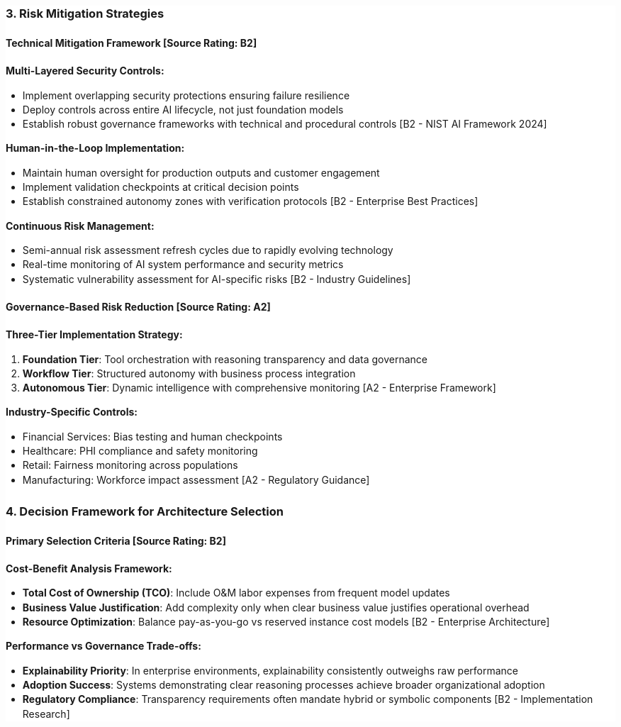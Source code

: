 ### 3. Risk Mitigation Strategies

#### **Technical Mitigation Framework** [Source Rating: B2]

**Multi-Layered Security Controls:**
- Implement overlapping security protections ensuring failure resilience
- Deploy controls across entire AI lifecycle, not just foundation models
- Establish robust governance frameworks with technical and procedural controls [B2 - NIST AI Framework 2024]

**Human-in-the-Loop Implementation:**
- Maintain human oversight for production outputs and customer engagement
- Implement validation checkpoints at critical decision points
- Establish constrained autonomy zones with verification protocols [B2 - Enterprise Best Practices]

**Continuous Risk Management:**
- Semi-annual risk assessment refresh cycles due to rapidly evolving technology
- Real-time monitoring of AI system performance and security metrics
- Systematic vulnerability assessment for AI-specific risks [B2 - Industry Guidelines]

#### **Governance-Based Risk Reduction** [Source Rating: A2]

**Three-Tier Implementation Strategy:**
1. **Foundation Tier**: Tool orchestration with reasoning transparency and data governance
2. **Workflow Tier**: Structured autonomy with business process integration
3. **Autonomous Tier**: Dynamic intelligence with comprehensive monitoring [A2 - Enterprise Framework]

**Industry-Specific Controls:**
- Financial Services: Bias testing and human checkpoints
- Healthcare: PHI compliance and safety monitoring
- Retail: Fairness monitoring across populations
- Manufacturing: Workforce impact assessment [A2 - Regulatory Guidance]

### 4. Decision Framework for Architecture Selection

#### **Primary Selection Criteria** [Source Rating: B2]

**Cost-Benefit Analysis Framework:**
- **Total Cost of Ownership (TCO)**: Include O&M labor expenses from frequent model updates
- **Business Value Justification**: Add complexity only when clear business value justifies operational overhead
- **Resource Optimization**: Balance pay-as-you-go vs reserved instance cost models [B2 - Enterprise Architecture]

**Performance vs Governance Trade-offs:**
- **Explainability Priority**: In enterprise environments, explainability consistently outweighs raw performance
- **Adoption Success**: Systems demonstrating clear reasoning processes achieve broader organizational adoption
- **Regulatory Compliance**: Transparency requirements often mandate hybrid or symbolic components [B2 - Implementation Research]
